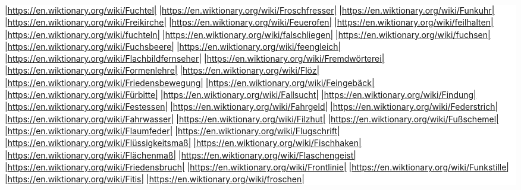 |https://en.wiktionary.org/wiki/Fuchtel|
|https://en.wiktionary.org/wiki/Froschfresser|
|https://en.wiktionary.org/wiki/Funkuhr|
|https://en.wiktionary.org/wiki/Freikirche|
|https://en.wiktionary.org/wiki/Feuerofen|
|https://en.wiktionary.org/wiki/feilhalten|
|https://en.wiktionary.org/wiki/fuchteln|
|https://en.wiktionary.org/wiki/falschliegen|
|https://en.wiktionary.org/wiki/fuchsen|
|https://en.wiktionary.org/wiki/Fuchsbeere|
|https://en.wiktionary.org/wiki/feengleich|
|https://en.wiktionary.org/wiki/Flachbildfernseher|
|https://en.wiktionary.org/wiki/Fremdwörterei|
|https://en.wiktionary.org/wiki/Formenlehre|
|https://en.wiktionary.org/wiki/Flöz|
|https://en.wiktionary.org/wiki/Friedensbewegung|
|https://en.wiktionary.org/wiki/Feingebäck|
|https://en.wiktionary.org/wiki/Fürbitte|
|https://en.wiktionary.org/wiki/Fallsucht|
|https://en.wiktionary.org/wiki/Findung|
|https://en.wiktionary.org/wiki/Festessen|
|https://en.wiktionary.org/wiki/Fahrgeld|
|https://en.wiktionary.org/wiki/Federstrich|
|https://en.wiktionary.org/wiki/Fahrwasser|
|https://en.wiktionary.org/wiki/Filzhut|
|https://en.wiktionary.org/wiki/Fußschemel|
|https://en.wiktionary.org/wiki/Flaumfeder|
|https://en.wiktionary.org/wiki/Flugschrift|
|https://en.wiktionary.org/wiki/Flüssigkeitsmaß|
|https://en.wiktionary.org/wiki/Fischhaken|
|https://en.wiktionary.org/wiki/Flächenmaß|
|https://en.wiktionary.org/wiki/Flaschengeist|
|https://en.wiktionary.org/wiki/Friedensbruch|
|https://en.wiktionary.org/wiki/Frontlinie|
|https://en.wiktionary.org/wiki/Funkstille|
|https://en.wiktionary.org/wiki/Fitis|
|https://en.wiktionary.org/wiki/froschen|